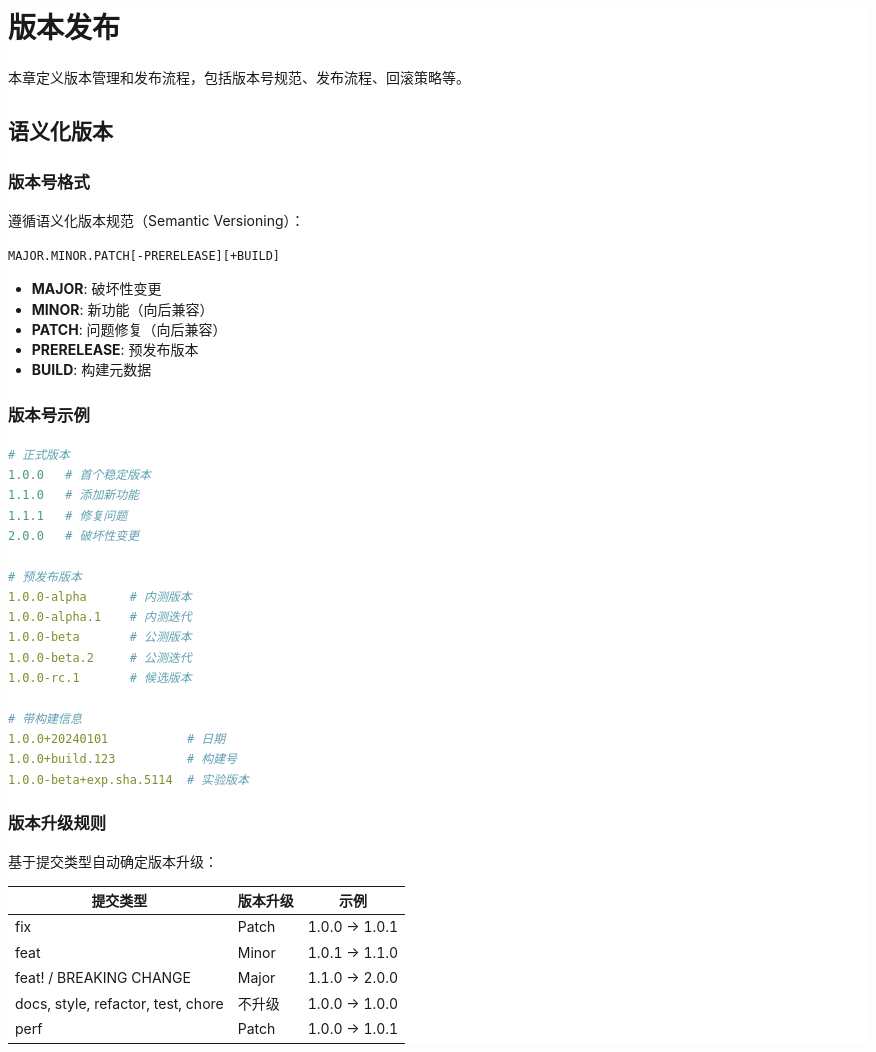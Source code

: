 # 版本发布

本章定义版本管理和发布流程，包括版本号规范、发布流程、回滚策略等。

## 语义化版本

### 版本号格式

遵循语义化版本规范（Semantic Versioning）：

```
MAJOR.MINOR.PATCH[-PRERELEASE][+BUILD]
```

- **MAJOR**: 破坏性变更
- **MINOR**: 新功能（向后兼容）
- **PATCH**: 问题修复（向后兼容）
- **PRERELEASE**: 预发布版本
- **BUILD**: 构建元数据

### 版本号示例

```yaml
# 正式版本
1.0.0   # 首个稳定版本
1.1.0   # 添加新功能
1.1.1   # 修复问题
2.0.0   # 破坏性变更

# 预发布版本
1.0.0-alpha      # 内测版本
1.0.0-alpha.1    # 内测迭代
1.0.0-beta       # 公测版本
1.0.0-beta.2     # 公测迭代
1.0.0-rc.1       # 候选版本

# 带构建信息
1.0.0+20240101           # 日期
1.0.0+build.123          # 构建号
1.0.0-beta+exp.sha.5114  # 实验版本
```

### 版本升级规则

基于提交类型自动确定版本升级：

| 提交类型 | 版本升级 | 示例 |
|---------|---------|------|
| fix | Patch | 1.0.0 → 1.0.1 |
| feat | Minor | 1.0.1 → 1.1.0 |
| feat! / BREAKING CHANGE | Major | 1.1.0 → 2.0.0 |
| docs, style, refactor, test, chore | 不升级 | 1.0.0 → 1.0.0 |
| perf | Patch | 1.0.0 → 1.0.1 |
